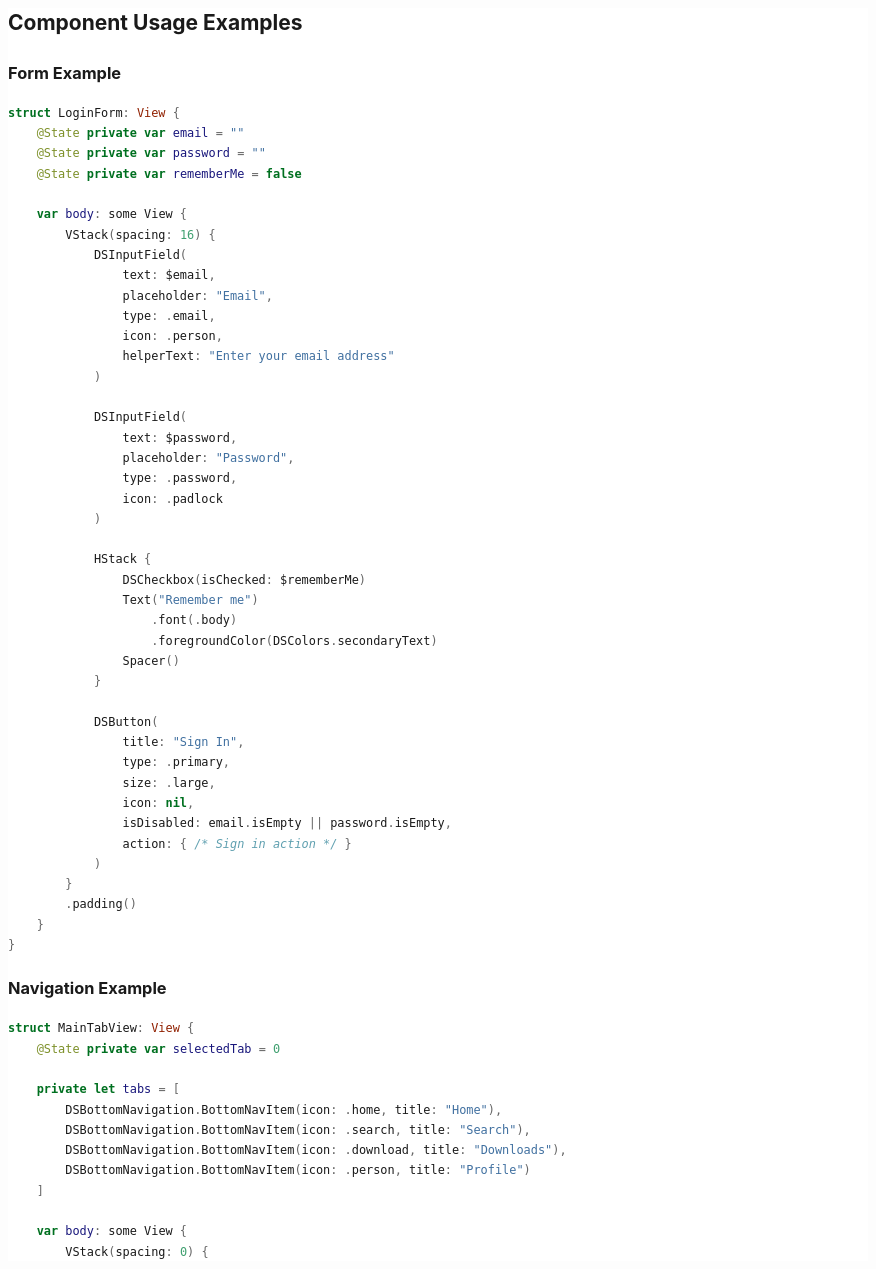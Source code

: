 
## Component Usage Examples

### Form Example
```swift
struct LoginForm: View {
    @State private var email = ""
    @State private var password = ""
    @State private var rememberMe = false

    var body: some View {
        VStack(spacing: 16) {
            DSInputField(
                text: $email,
                placeholder: "Email",
                type: .email,
                icon: .person,
                helperText: "Enter your email address"
            )

            DSInputField(
                text: $password,
                placeholder: "Password",
                type: .password,
                icon: .padlock
            )

            HStack {
                DSCheckbox(isChecked: $rememberMe)
                Text("Remember me")
                    .font(.body)
                    .foregroundColor(DSColors.secondaryText)
                Spacer()
            }

            DSButton(
                title: "Sign In",
                type: .primary,
                size: .large,
                icon: nil,
                isDisabled: email.isEmpty || password.isEmpty,
                action: { /* Sign in action */ }
            )
        }
        .padding()
    }
}
```

### Navigation Example
```swift
struct MainTabView: View {
    @State private var selectedTab = 0

    private let tabs = [
        DSBottomNavigation.BottomNavItem(icon: .home, title: "Home"),
        DSBottomNavigation.BottomNavItem(icon: .search, title: "Search"),
        DSBottomNavigation.BottomNavItem(icon: .download, title: "Downloads"),
        DSBottomNavigation.BottomNavItem(icon: .person, title: "Profile")
    ]

    var body: some View {
        VStack(spacing: 0) {
```